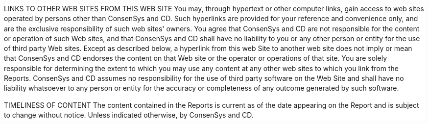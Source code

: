 LINKS TO OTHER WEB SITES FROM THIS WEB SITE You may, through hypertext or other computer links, gain access to web sites operated by persons other than ConsenSys and CD. Such hyperlinks are provided for your reference and convenience only, and are the exclusive responsibility of such web sites' owners. You agree that ConsenSys and CD are not responsible for the content or operation of such Web sites, and that ConsenSys and CD shall have no liability to you or any other person or entity for the use of third party Web sites. Except as described below, a hyperlink from this web Site to another web site does not imply or mean that ConsenSys and CD endorses the content on that Web site or the operator or operations of that site. You are solely responsible for determining the extent to which you may use any content at any other web sites to which you link from the Reports. ConsenSys and CD assumes no responsibility for the use of third party software on the Web Site and shall have no liability whatsoever to any person or entity for the accuracy or completeness of any outcome generated by such software.

TIMELINESS OF CONTENT The content contained in the Reports is current as of the date appearing on the Report and is subject to change without notice. Unless indicated otherwise, by ConsenSys and CD.
